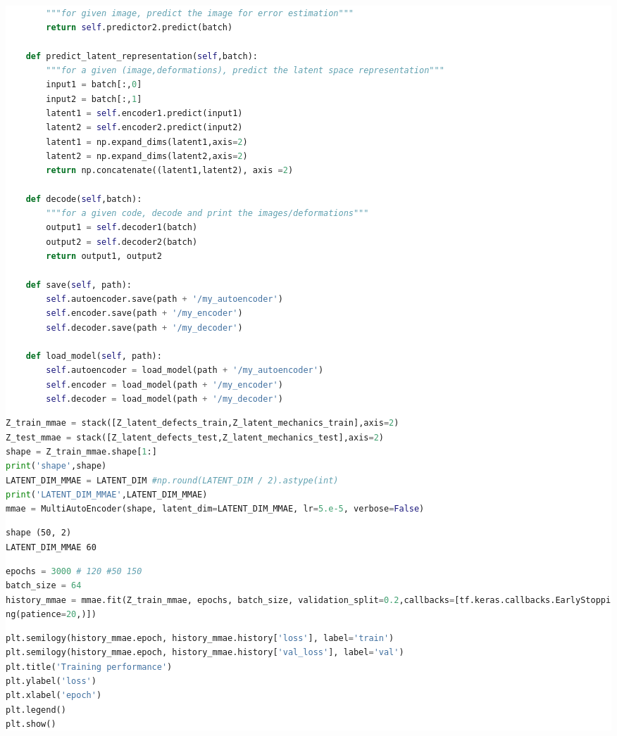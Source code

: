 ```python
        """for given image, predict the image for error estimation"""
        return self.predictor2.predict(batch)

    def predict_latent_representation(self,batch):
        """for a given (image,deformations), predict the latent space representation"""
        input1 = batch[:,0]
        input2 = batch[:,1]
        latent1 = self.encoder1.predict(input1)
        latent2 = self.encoder2.predict(input2)
        latent1 = np.expand_dims(latent1,axis=2)
        latent2 = np.expand_dims(latent2,axis=2)
        return np.concatenate((latent1,latent2), axis =2)
    
    def decode(self,batch):
        """for a given code, decode and print the images/deformations"""
        output1 = self.decoder1(batch)
        output2 = self.decoder2(batch)
        return output1, output2

    def save(self, path):
        self.autoencoder.save(path + '/my_autoencoder')
        self.encoder.save(path + '/my_encoder')
        self.decoder.save(path + '/my_decoder')

    def load_model(self, path):
        self.autoencoder = load_model(path + '/my_autoencoder')
        self.encoder = load_model(path + '/my_encoder')
        self.decoder = load_model(path + '/my_decoder')
```


```python
Z_train_mmae = stack([Z_latent_defects_train,Z_latent_mechanics_train],axis=2)
Z_test_mmae = stack([Z_latent_defects_test,Z_latent_mechanics_test],axis=2)
shape = Z_train_mmae.shape[1:]
print('shape',shape)
LATENT_DIM_MMAE = LATENT_DIM #np.round(LATENT_DIM / 2).astype(int)
print('LATENT_DIM_MMAE',LATENT_DIM_MMAE)
mmae = MultiAutoEncoder(shape, latent_dim=LATENT_DIM_MMAE, lr=5.e-5, verbose=False)
```

    shape (50, 2)
    LATENT_DIM_MMAE 60



```python
epochs = 3000 # 120 #50 150
batch_size = 64
history_mmae = mmae.fit(Z_train_mmae, epochs, batch_size, validation_split=0.2,callbacks=[tf.keras.callbacks.EarlyStopping(patience=20,)])
```

```python
plt.semilogy(history_mmae.epoch, history_mmae.history['loss'], label='train')
plt.semilogy(history_mmae.epoch, history_mmae.history['val_loss'], label='val')
plt.title('Training performance')
plt.ylabel('loss')
plt.xlabel('epoch')
plt.legend()
plt.show()
```

